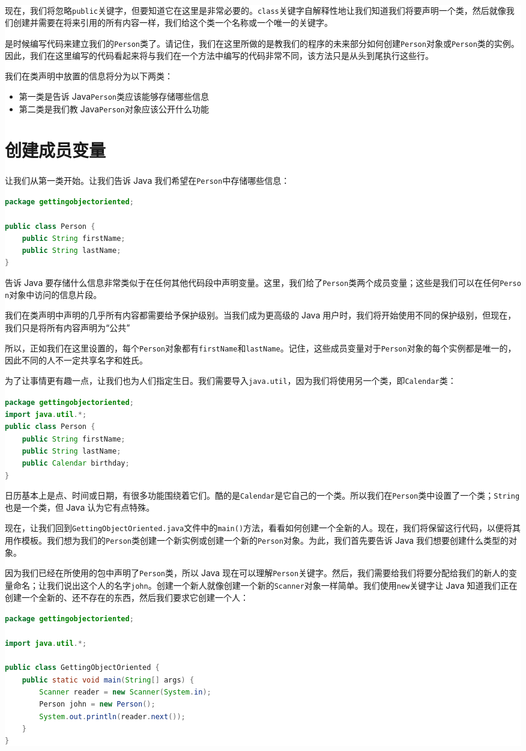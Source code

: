 现在，我们将忽略`public`关键字，但要知道它在这里是非常必要的。`class`关键字自解释性地让我们知道我们将要声明一个类，然后就像我们创建并需要在将来引用的所有内容一样，我们给这个类一个名称或一个唯一的关键字。

是时候编写代码来建立我们的`Person`类了。请记住，我们在这里所做的是教我们的程序的未来部分如何创建`Person`对象或`Person`类的实例。因此，我们在这里编写的代码看起来将与我们在一个方法中编写的代码非常不同，该方法只是从头到尾执行这些行。

我们在类声明中放置的信息将分为以下两类：

*   第一类是告诉 Java`Person`类应该能够存储哪些信息
*   第二类是我们教 Java`Person`对象应该公开什么功能

# 创建成员变量

让我们从第一类开始。让我们告诉 Java 我们希望在`Person`中存储哪些信息：

```java
package gettingobjectoriented; 

public class Person { 
    public String firstName; 
    public String lastName; 
} 
```

告诉 Java 要存储什么信息非常类似于在任何其他代码段中声明变量。这里，我们给了`Person`类两个成员变量；这些是我们可以在任何`Person`对象中访问的信息片段。

我们在类声明中声明的几乎所有内容都需要给予保护级别。当我们成为更高级的 Java 用户时，我们将开始使用不同的保护级别，但现在，我们只是将所有内容声明为“公共”

所以，正如我们在这里设置的，每个`Person`对象都有`firstName`和`lastName`。记住，这些成员变量对于`Person`对象的每个实例都是唯一的，因此不同的人不一定共享名字和姓氏。

为了让事情更有趣一点，让我们也为人们指定生日。我们需要导入`java.util`，因为我们将使用另一个类，即`Calendar`类：

```java
package gettingobjectoriented; 
import java.util.*; 
public class Person { 
    public String firstName; 
    public String lastName; 
    public Calendar birthday; 
} 
```

日历基本上是点、时间或日期，有很多功能围绕着它们。酷的是`Calendar`是它自己的一个类。所以我们在`Person`类中设置了一个类；`String`也是一个类，但 Java 认为它有点特殊。

现在，让我们回到`GettingObjectOriented.java`文件中的`main()`方法，看看如何创建一个全新的人。现在，我们将保留这行代码，以便将其用作模板。我们想为我们的`Person`类创建一个新实例或创建一个新的`Person`对象。为此，我们首先要告诉 Java 我们想要创建什么类型的对象。

因为我们已经在所使用的包中声明了`Person`类，所以 Java 现在可以理解`Person`关键字。然后，我们需要给我们将要分配给我们的新人的变量命名；让我们说出这个人的名字`john`。创建一个新人就像创建一个新的`Scanner`对象一样简单。我们使用`new`关键字让 Java 知道我们正在创建一个全新的、还不存在的东西，然后我们要求它创建一个人：

```java
package gettingobjectoriented; 

import java.util.*; 

public class GettingObjectOriented { 
    public static void main(String[] args) { 
        Scanner reader = new Scanner(System.in); 
        Person john = new Person(); 
        System.out.println(reader.next()); 
    } 
} 
```
